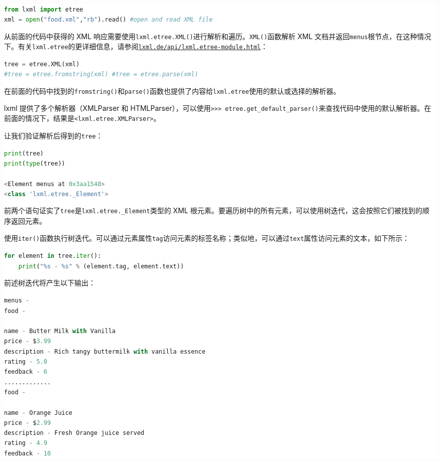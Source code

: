 ```py
from lxml import etree
xml = open("food.xml","rb").read() #open and read XML file
```

从前面的代码中获得的 XML 响应需要使用`lxml.etree.XML()`进行解析和遍历。`XML()`函数解析 XML 文档并返回`menus`根节点，在这种情况下。有关`lxml.etree`的更详细信息，请参阅[`lxml.de/api/lxml.etree-module.html`](https://lxml.de/api/lxml.etree-module.html)：

```py
tree = etree.XML(xml) 
#tree = etree.fromstring(xml) #tree = etree.parse(xml) 
```

在前面的代码中找到的`fromstring()`和`parse()`函数也提供了内容给`lxml.etree`使用的默认或选择的解析器。

lxml 提供了多个解析器（XMLParser 和 HTMLParser），可以使用`>>> etree.get_default_parser()`来查找代码中使用的默认解析器。在前面的情况下，结果是`<lxml.etree.XMLParser>`。

让我们验证解析后得到的`tree`：

```py
print(tree)  
print(type(tree))   

<Element menus at 0x3aa1548>
<class 'lxml.etree._Element'>
```

前两个语句证实了`tree`是`lxml.etree._Element`类型的 XML 根元素。要遍历树中的所有元素，可以使用树迭代，这会按照它们被找到的顺序返回元素。

使用`iter()`函数执行树迭代。可以通过元素属性`tag`访问元素的标签名称；类似地，可以通过`text`属性访问元素的文本，如下所示：

```py
for element in tree.iter():
    print("%s - %s" % (element.tag, element.text))
```

前述树迭代将产生以下输出：

```py
menus - 
food - 

name - Butter Milk with Vanilla
price - $3.99
description - Rich tangy buttermilk with vanilla essence
rating - 5.0
feedback - 6
.............
food - 

name - Orange Juice
price - $2.99
description - Fresh Orange juice served
rating - 4.9
feedback - 10
```
